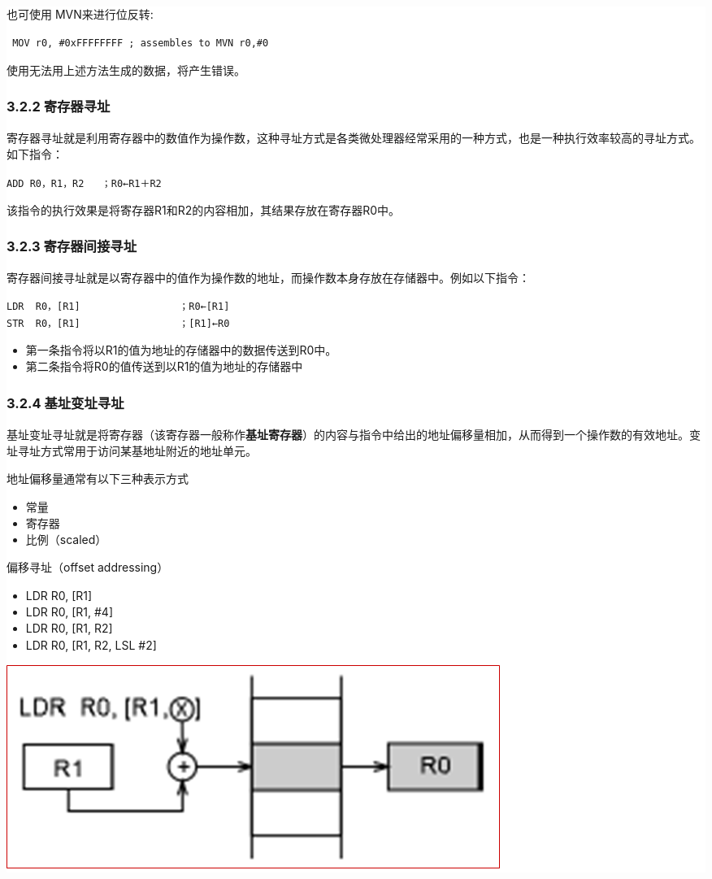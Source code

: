 也可使用 MVN来进行位反转:

```
 MOV r0, #0xFFFFFFFF ; assembles to MVN r0,#0
```

使用无法用上述方法生成的数据，将产生错误。

### 3.2.2 寄存器寻址

寄存器寻址就是利用寄存器中的数值作为操作数，这种寻址方式是各类微处理器经常采用的一种方式，也是一种执行效率较高的寻址方式。如下指令：

```
ADD R0，R1，R2   ；R0←R1＋R2
```

  该指令的执行效果是将寄存器R1和R2的内容相加，其结果存放在寄存器R0中。

### 3.2.3 寄存器间接寻址

  寄存器间接寻址就是以寄存器中的值作为操作数的地址，而操作数本身存放在存储器中。例如以下指令：

```
LDR  R0，[R1]                 ；R0←[R1]
STR  R0，[R1]                 ；[R1]←R0
```

- 第一条指令将以R1的值为地址的存储器中的数据传送到R0中。
- 第二条指令将R0的值传送到以R1的值为地址的存储器中

### 3.2.4 基址变址寻址

  基址变址寻址就是将寄存器（该寄存器一般称作**基址寄存器**）的内容与指令中给出的地址偏移量相加，从而得到一个操作数的有效地址。变址寻址方式常用于访问某基地址附近的地址单元。

 地址偏移量通常有以下三种表示方式

- 常量
- 寄存器
- 比例（scaled）

偏移寻址（offset addressing）

- LDR R0, [R1]
- LDR R0, [R1, #4]
- LDR R0, [R1, R2]
- LDR R0, [R1, R2, LSL #2]

![示意图](ARM体系结构与编程-第3章-ARM微处理器的指令系统1-寻址方式/image-20230331132342992.png)
